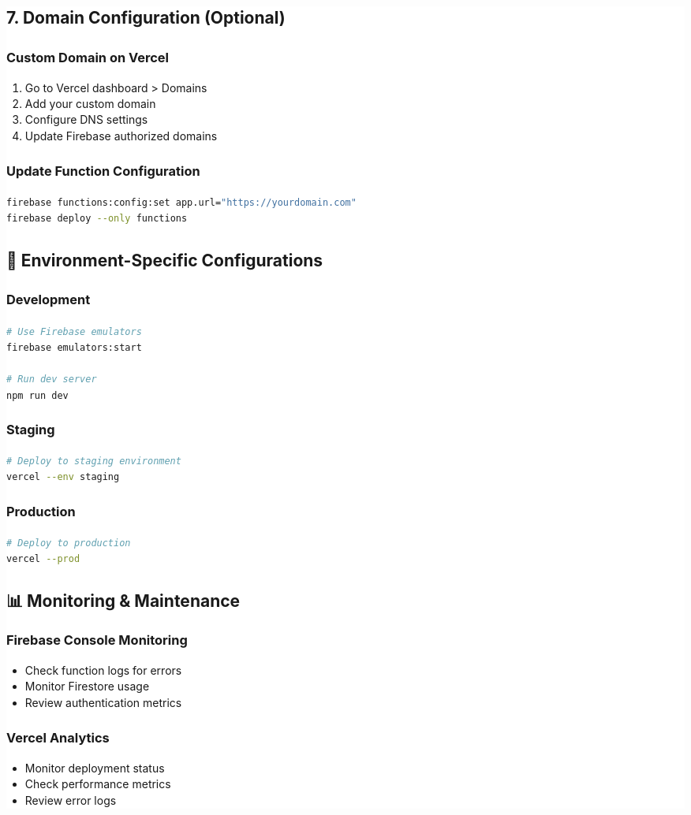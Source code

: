 ## 7. Domain Configuration (Optional)

### Custom Domain on Vercel
1. Go to Vercel dashboard > Domains
2. Add your custom domain
3. Configure DNS settings
4. Update Firebase authorized domains

### Update Function Configuration
```bash
firebase functions:config:set app.url="https://yourdomain.com"
firebase deploy --only functions
```

## 🔧 Environment-Specific Configurations

### Development
```bash
# Use Firebase emulators
firebase emulators:start

# Run dev server
npm run dev
```

### Staging
```bash
# Deploy to staging environment
vercel --env staging
```

### Production
```bash
# Deploy to production
vercel --prod
```

## 📊 Monitoring & Maintenance

### Firebase Console Monitoring
- Check function logs for errors
- Monitor Firestore usage
- Review authentication metrics

### Vercel Analytics
- Monitor deployment status
- Check performance metrics
- Review error logs
